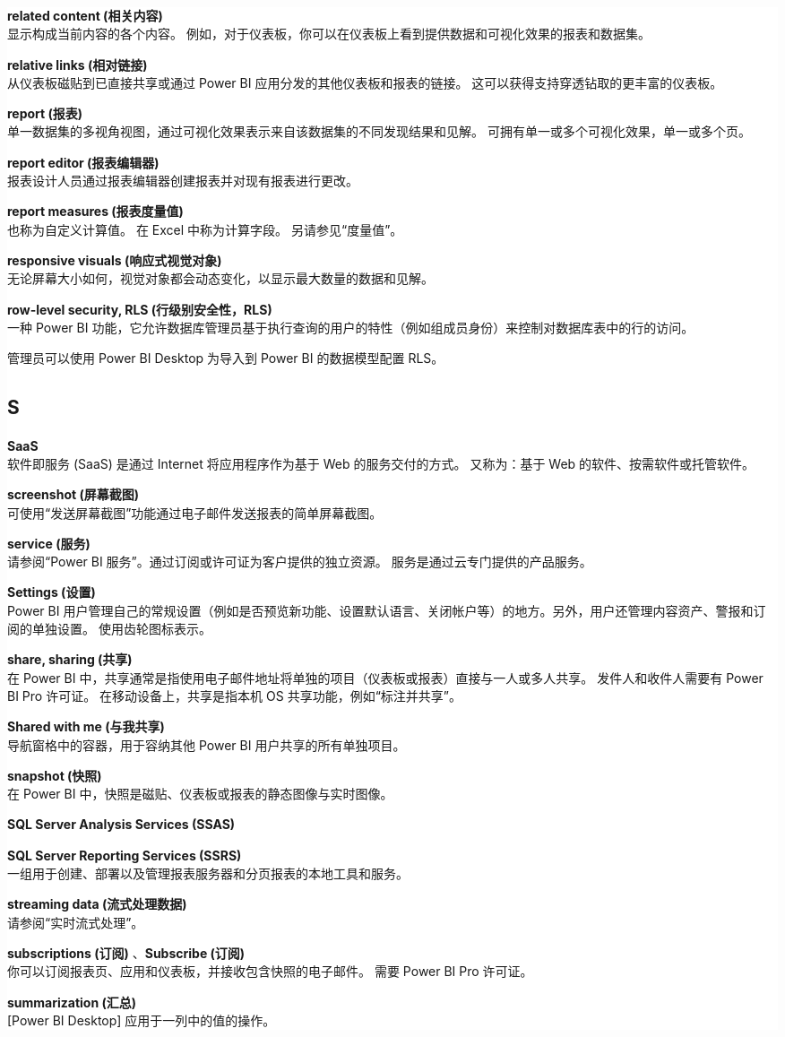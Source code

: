 **related content (相关内容)**     
显示构成当前内容的各个内容。 例如，对于仪表板，你可以在仪表板上看到提供数据和可视化效果的报表和数据集。   

**relative links (相对链接)**     
从仪表板磁贴到已直接共享或通过 Power BI 应用分发的其他仪表板和报表的链接。 这可以获得支持穿透钻取的更丰富的仪表板。

**report (报表)**     
单一数据集的多视角视图，通过可视化效果表示来自该数据集的不同发现结果和见解。 可拥有单一或多个可视化效果，单一或多个页。  

**report editor (报表编辑器)**     
报表设计人员通过报表编辑器创建报表并对现有报表进行更改。 

**report measures (报表度量值)**     
也称为自定义计算值。 在 Excel 中称为计算字段。 另请参见“度量值”。   

**responsive visuals (响应式视觉对象)**     
无论屏幕大小如何，视觉对象都会动态变化，以显示最大数量的数据和见解。

**row-level security, RLS (行级别安全性，RLS)**     
一种 Power BI 功能，它允许数据库管理员基于执行查询的用户的特性（例如组成员身份）来控制对数据库表中的行的访问。  

管理员可以使用 Power BI Desktop 为导入到 Power BI 的数据模型配置 RLS。  


## <a name="s"></a>S
**SaaS**   
软件即服务 (SaaS) 是通过 Internet 将应用程序作为基于 Web 的服务交付的方式。 又称为：基于 Web 的软件、按需软件或托管软件。 

**screenshot (屏幕截图)**     
可使用“发送屏幕截图”功能通过电子邮件发送报表的简单屏幕截图。

**service (服务)**     
请参阅“Power BI 服务”。通过订阅或许可证为客户提供的独立资源。 服务是通过云专门提供的产品服务。  

**Settings (设置)**     
Power BI 用户管理自己的常规设置（例如是否预览新功能、设置默认语言、关闭帐户等）的地方。另外，用户还管理内容资产、警报和订阅的单独设置。 使用齿轮图标表示。

**share, sharing (共享)**     
在 Power BI 中，共享通常是指使用电子邮件地址将单独的项目（仪表板或报表）直接与一人或多人共享。 发件人和收件人需要有 Power BI Pro 许可证。
在移动设备上，共享是指本机 OS 共享功能，例如“标注并共享”。  

**Shared with me (与我共享)**      
导航窗格中的容器，用于容纳其他 Power BI 用户共享的所有单独项目。

**snapshot (快照)**     
在 Power BI 中，快照是磁贴、仪表板或报表的静态图像与实时图像。

**SQL Server Analysis Services (SSAS)** 
 
**SQL Server Reporting Services (SSRS)**     
一组用于创建、部署以及管理报表服务器和分页报表的本地工具和服务。

**streaming data (流式处理数据)**     
请参阅“实时流式处理”。

**subscriptions (订阅)** 、**Subscribe (订阅)**      
你可以订阅报表页、应用和仪表板，并接收包含快照的电子邮件。 需要 Power BI Pro 许可证。

**summarization (汇总)**     
[Power BI Desktop] 应用于一列中的值的操作。

